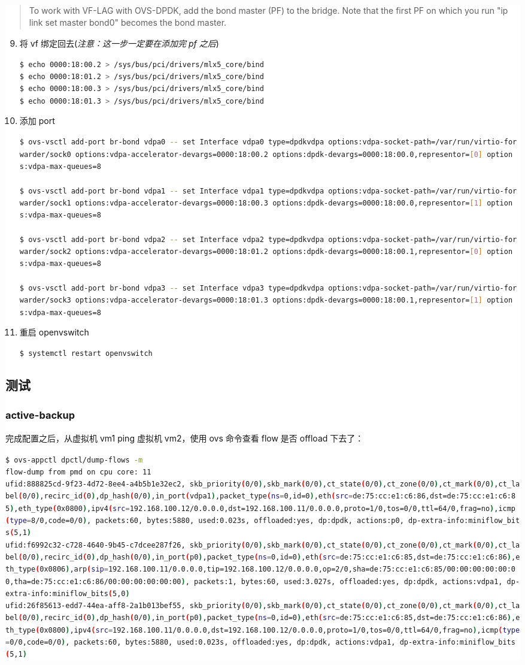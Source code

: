 > To work with VF-LAG with OVS-DPDK, add the bond master (PF) to the bridge. Note that the first
   > PF on which you run "ip link set <PF> master bond0" becomes the bond master.  

9. 将 vf 绑定回去(*注意：这一步一定要在添加完 pf 之后*)

   ```bash
   $ echo 0000:18:00.2 > /sys/bus/pci/drivers/mlx5_core/bind
   $ echo 0000:18:01.2 > /sys/bus/pci/drivers/mlx5_core/bind
   $ echo 0000:18:00.3 > /sys/bus/pci/drivers/mlx5_core/bind
   $ echo 0000:18:01.3 > /sys/bus/pci/drivers/mlx5_core/bind
   ```

10. 添加 port

    ```bash
    $ ovs-vsctl add-port br-bond vdpa0 -- set Interface vdpa0 type=dpdkvdpa options:vdpa-socket-path=/var/run/virtio-forwarder/sock0 options:vdpa-accelerator-devargs=0000:18:00.2 options:dpdk-devargs=0000:18:00.0,representor=[0] options:vdpa-max-queues=8
    
    $ ovs-vsctl add-port br-bond vdpa1 -- set Interface vdpa1 type=dpdkvdpa options:vdpa-socket-path=/var/run/virtio-forwarder/sock1 options:vdpa-accelerator-devargs=0000:18:00.3 options:dpdk-devargs=0000:18:00.0,representor=[1] options:vdpa-max-queues=8
    
    $ ovs-vsctl add-port br-bond vdpa2 -- set Interface vdpa2 type=dpdkvdpa options:vdpa-socket-path=/var/run/virtio-forwarder/sock2 options:vdpa-accelerator-devargs=0000:18:01.2 options:dpdk-devargs=0000:18:00.1,representor=[0] options:vdpa-max-queues=8
    
    $ ovs-vsctl add-port br-bond vdpa3 -- set Interface vdpa3 type=dpdkvdpa options:vdpa-socket-path=/var/run/virtio-forwarder/sock3 options:vdpa-accelerator-devargs=0000:18:01.3 options:dpdk-devargs=0000:18:00.1,representor=[1] options:vdpa-max-queues=8
    ```
    
11. 重启 openvswitch

    ```bash
    $ systemctl restart openvswitch
    ```

## 测试

### active-backup

完成配置之后，从虚拟机 vm1 ping 虚拟机 vm2，使用 ovs 命令查看 flow 是否 offload 下去了：

```bash
$ ovs-appctl dpctl/dump-flows -m
flow-dump from pmd on cpu core: 11
ufid:888825cd-9f23-4d72-8ee4-a4b5b1e32ec2, skb_priority(0/0),skb_mark(0/0),ct_state(0/0),ct_zone(0/0),ct_mark(0/0),ct_label(0/0),recirc_id(0),dp_hash(0/0),in_port(vdpa1),packet_type(ns=0,id=0),eth(src=de:75:cc:e1:c6:86,dst=de:75:cc:e1:c6:85),eth_type(0x0800),ipv4(src=192.168.100.12/0.0.0.0,dst=192.168.100.11/0.0.0.0,proto=1/0,tos=0/0,ttl=64/0,frag=no),icmp(type=8/0,code=0/0), packets:60, bytes:5880, used:0.023s, offloaded:yes, dp:dpdk, actions:p0, dp-extra-info:miniflow_bits(5,1)
ufid:f6992c32-c728-4640-9b45-c7dcee287f26, skb_priority(0/0),skb_mark(0/0),ct_state(0/0),ct_zone(0/0),ct_mark(0/0),ct_label(0/0),recirc_id(0),dp_hash(0/0),in_port(p0),packet_type(ns=0,id=0),eth(src=de:75:cc:e1:c6:85,dst=de:75:cc:e1:c6:86),eth_type(0x0806),arp(sip=192.168.100.11/0.0.0.0,tip=192.168.100.12/0.0.0.0,op=2/0,sha=de:75:cc:e1:c6:85/00:00:00:00:00:00,tha=de:75:cc:e1:c6:86/00:00:00:00:00:00), packets:1, bytes:60, used:3.027s, offloaded:yes, dp:dpdk, actions:vdpa1, dp-extra-info:miniflow_bits(5,0)
ufid:26f85613-edd7-44ea-aff8-2a1b013bef55, skb_priority(0/0),skb_mark(0/0),ct_state(0/0),ct_zone(0/0),ct_mark(0/0),ct_label(0/0),recirc_id(0),dp_hash(0/0),in_port(p0),packet_type(ns=0,id=0),eth(src=de:75:cc:e1:c6:85,dst=de:75:cc:e1:c6:86),eth_type(0x0800),ipv4(src=192.168.100.11/0.0.0.0,dst=192.168.100.12/0.0.0.0,proto=1/0,tos=0/0,ttl=64/0,frag=no),icmp(type=0/0,code=0/0), packets:60, bytes:5880, used:0.023s, offloaded:yes, dp:dpdk, actions:vdpa1, dp-extra-info:miniflow_bits(5,1)
```